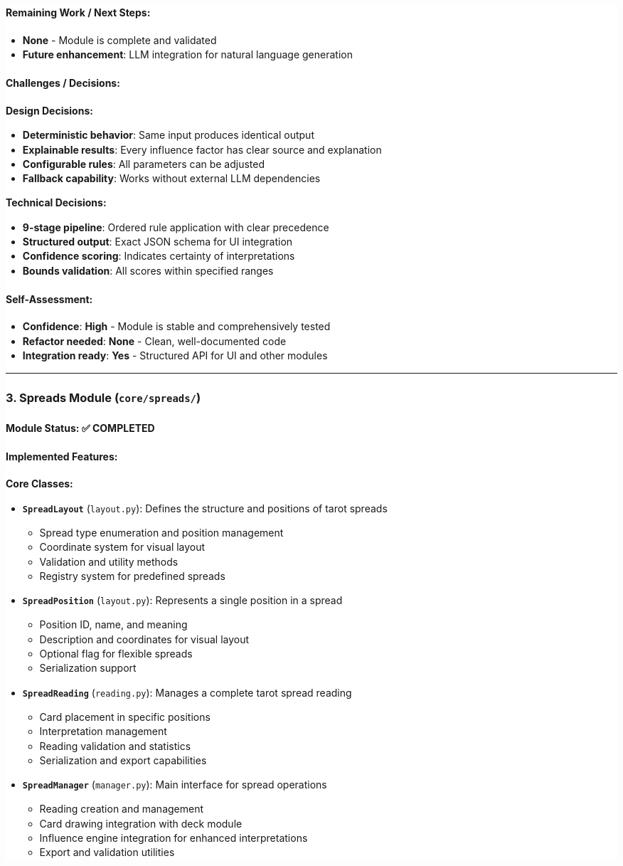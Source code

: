 #### Remaining Work / Next Steps:

- **None** - Module is complete and validated
- **Future enhancement**: LLM integration for natural language generation

#### Challenges / Decisions:

**Design Decisions:**
- **Deterministic behavior**: Same input produces identical output
- **Explainable results**: Every influence factor has clear source and explanation
- **Configurable rules**: All parameters can be adjusted
- **Fallback capability**: Works without external LLM dependencies

**Technical Decisions:**
- **9-stage pipeline**: Ordered rule application with clear precedence
- **Structured output**: Exact JSON schema for UI integration
- **Confidence scoring**: Indicates certainty of interpretations
- **Bounds validation**: All scores within specified ranges

#### Self-Assessment:

- **Confidence**: **High** - Module is stable and comprehensively tested
- **Refactor needed**: **None** - Clean, well-documented code
- **Integration ready**: **Yes** - Structured API for UI and other modules

---

### 3. Spreads Module (`core/spreads/`)

#### Module Status: ✅ **COMPLETED**

#### Implemented Features:

**Core Classes:**
- **`SpreadLayout`** (`layout.py`): Defines the structure and positions of tarot spreads
  - Spread type enumeration and position management
  - Coordinate system for visual layout
  - Validation and utility methods
  - Registry system for predefined spreads

- **`SpreadPosition`** (`layout.py`): Represents a single position in a spread
  - Position ID, name, and meaning
  - Description and coordinates for visual layout
  - Optional flag for flexible spreads
  - Serialization support

- **`SpreadReading`** (`reading.py`): Manages a complete tarot spread reading
  - Card placement in specific positions
  - Interpretation management
  - Reading validation and statistics
  - Serialization and export capabilities

- **`SpreadManager`** (`manager.py`): Main interface for spread operations
  - Reading creation and management
  - Card drawing integration with deck module
  - Influence engine integration for enhanced interpretations
  - Export and validation utilities
